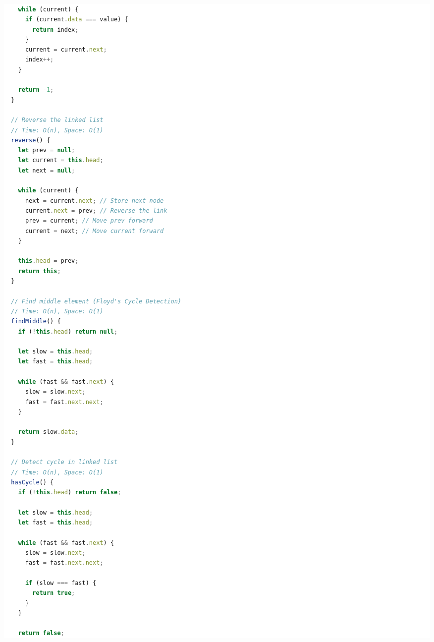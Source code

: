 ```javascript
    while (current) {
      if (current.data === value) {
        return index;
      }
      current = current.next;
      index++;
    }

    return -1;
  }

  // Reverse the linked list
  // Time: O(n), Space: O(1)
  reverse() {
    let prev = null;
    let current = this.head;
    let next = null;

    while (current) {
      next = current.next; // Store next node
      current.next = prev; // Reverse the link
      prev = current; // Move prev forward
      current = next; // Move current forward
    }

    this.head = prev;
    return this;
  }

  // Find middle element (Floyd's Cycle Detection)
  // Time: O(n), Space: O(1)
  findMiddle() {
    if (!this.head) return null;

    let slow = this.head;
    let fast = this.head;

    while (fast && fast.next) {
      slow = slow.next;
      fast = fast.next.next;
    }

    return slow.data;
  }

  // Detect cycle in linked list
  // Time: O(n), Space: O(1)
  hasCycle() {
    if (!this.head) return false;

    let slow = this.head;
    let fast = this.head;

    while (fast && fast.next) {
      slow = slow.next;
      fast = fast.next.next;

      if (slow === fast) {
        return true;
      }
    }

    return false;
```